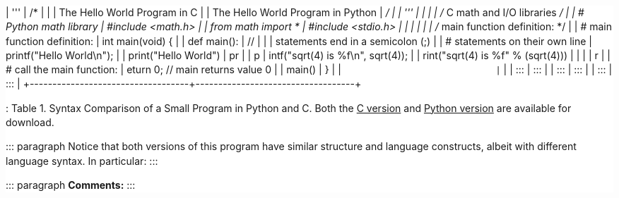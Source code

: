 | '''                               | /*                                |
|                                   |     The Hello World Program in C  |
| The Hello World Program in Python |  */                               |
| '''                               |                                   |
|                                   | /* C math and I/O libraries */    |
| # Python math library             | #include <math.h>                 |
| from math import *                | #include <stdio.h>                |
|                                   |                                   |
|                                   | /* main function definition: */   |
| # main function definition:       | int main(void) {                  |
| def main():                       |     //                            |
|                                   | statements end in a semicolon (;) |
|    # statements on their own line |     printf("Hello World\n");      |
|     print("Hello World")          |     pr                            |
|     p                             | intf("sqrt(4) is %f\n", sqrt(4)); |
| rint("sqrt(4) is %f" % (sqrt(4))) |                                   |
|                                   |     r                             |
| # call the main function:         | eturn 0;  // main returns value 0 |
| main()                            | }                                 |
| ```                               | ```                               |
| :::                               | :::                               |
| :::                               | :::                               |
| :::                               | :::                               |
+-----------------------------------+-----------------------------------+

: Table 1. Syntax Comparison of a Small Program in Python and C. Both
the [C version](_attachments/hello.c) and [Python
version](_attachments/hello.py) are available for download.

::: paragraph
Notice that both versions of this program have similar structure and
language constructs, albeit with different language syntax. In
particular:
:::

::: paragraph
**Comments:**
:::
